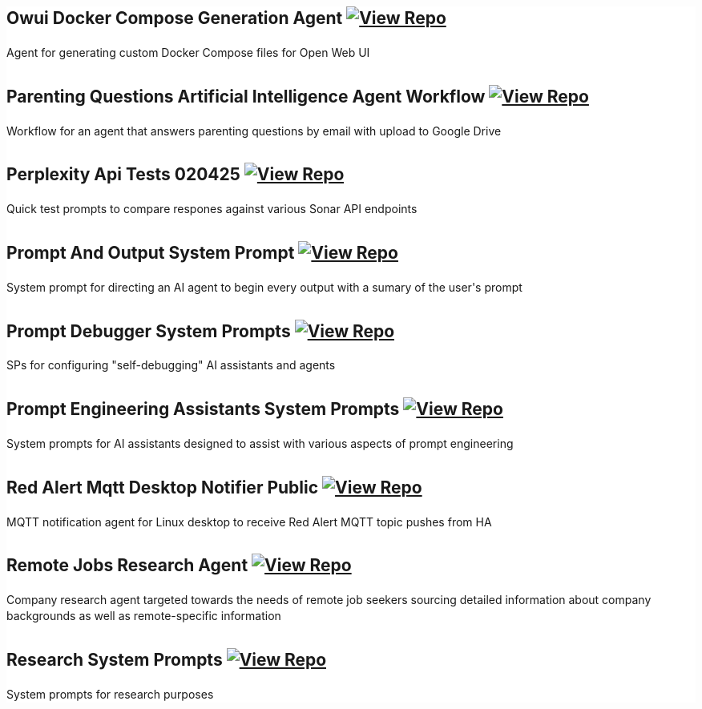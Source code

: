 ## Owui Docker Compose Generation Agent [![View Repo](https://img.shields.io/badge/view-repo-green)](https://github.com/danielrosehill/OWUI-Docker-Compose-Generation-Agent)
Agent for generating custom Docker Compose files for Open Web UI

## Parenting Questions Artificial Intelligence Agent Workflow [![View Repo](https://img.shields.io/badge/view-repo-green)](https://github.com/danielrosehill/Parenting-Questions-AI-Agent-Workflow)
Workflow for an agent that answers parenting questions by email with upload to Google Drive

## Perplexity Api Tests 020425 [![View Repo](https://img.shields.io/badge/view-repo-green)](https://github.com/danielrosehill/Perplexity-API-Tests-020425)
Quick test prompts to compare respones against various Sonar API endpoints

## Prompt And Output System Prompt [![View Repo](https://img.shields.io/badge/view-repo-green)](https://github.com/danielrosehill/Prompt-And-Output-System-Prompt)
System prompt for directing an AI agent to begin every output with a sumary of the user's prompt

## Prompt Debugger System Prompts [![View Repo](https://img.shields.io/badge/view-repo-green)](https://github.com/danielrosehill/Prompt-Debugger-System-Prompts)
SPs for configuring "self-debugging" AI assistants and agents

## Prompt Engineering Assistants System Prompts [![View Repo](https://img.shields.io/badge/view-repo-green)](https://github.com/danielrosehill/Prompt-Engineering-Assistants-System-Prompts)
System prompts for AI assistants designed to assist with various aspects of prompt engineering

## Red Alert Mqtt Desktop Notifier Public [![View Repo](https://img.shields.io/badge/view-repo-green)](https://github.com/danielrosehill/Red-Alert-MQTT-Desktop-Notifier-Public)
MQTT notification agent for Linux desktop to receive Red Alert MQTT topic pushes from HA

## Remote Jobs Research Agent [![View Repo](https://img.shields.io/badge/view-repo-green)](https://github.com/danielrosehill/Remote-Jobs-Research-Agent)
Company research agent targeted towards the needs of remote job seekers sourcing detailed information about company backgrounds as well as remote-specific information

## Research System Prompts [![View Repo](https://img.shields.io/badge/view-repo-green)](https://github.com/danielrosehill/Research-System-Prompts)
System prompts for research purposes
